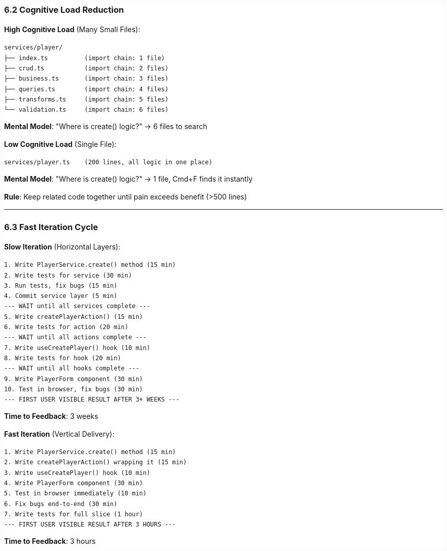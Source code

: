 
### 6.2 Cognitive Load Reduction

**High Cognitive Load** (Many Small Files):
```
services/player/
├── index.ts          (import chain: 1 file)
├── crud.ts           (import chain: 2 files)
├── business.ts       (import chain: 3 files)
├── queries.ts        (import chain: 4 files)
├── transforms.ts     (import chain: 5 files)
└── validation.ts     (import chain: 6 files)
```
**Mental Model**: "Where is create() logic?" → 6 files to search

**Low Cognitive Load** (Single File):
```
services/player.ts    (200 lines, all logic in one place)
```
**Mental Model**: "Where is create() logic?" → 1 file, Cmd+F finds it instantly

**Rule**: Keep related code together until pain exceeds benefit (>500 lines)

---

### 6.3 Fast Iteration Cycle

**Slow Iteration** (Horizontal Layers):
```
1. Write PlayerService.create() method (15 min)
2. Write tests for service (30 min)
3. Run tests, fix bugs (15 min)
4. Commit service layer (5 min)
--- WAIT until all services complete ---
5. Write createPlayerAction() (15 min)
6. Write tests for action (20 min)
--- WAIT until all actions complete ---
7. Write useCreatePlayer() hook (10 min)
8. Write tests for hook (20 min)
--- WAIT until all hooks complete ---
9. Write PlayerForm component (30 min)
10. Test in browser, fix bugs (30 min)
--- FIRST USER VISIBLE RESULT AFTER 3+ WEEKS ---
```
**Time to Feedback**: 3 weeks

**Fast Iteration** (Vertical Delivery):
```
1. Write PlayerService.create() method (15 min)
2. Write createPlayerAction() wrapping it (15 min)
3. Write useCreatePlayer() hook (10 min)
4. Write PlayerForm component (30 min)
5. Test in browser immediately (10 min)
6. Fix bugs end-to-end (30 min)
7. Write tests for full slice (1 hour)
--- FIRST USER VISIBLE RESULT AFTER 3 HOURS ---
```
**Time to Feedback**: 3 hours
